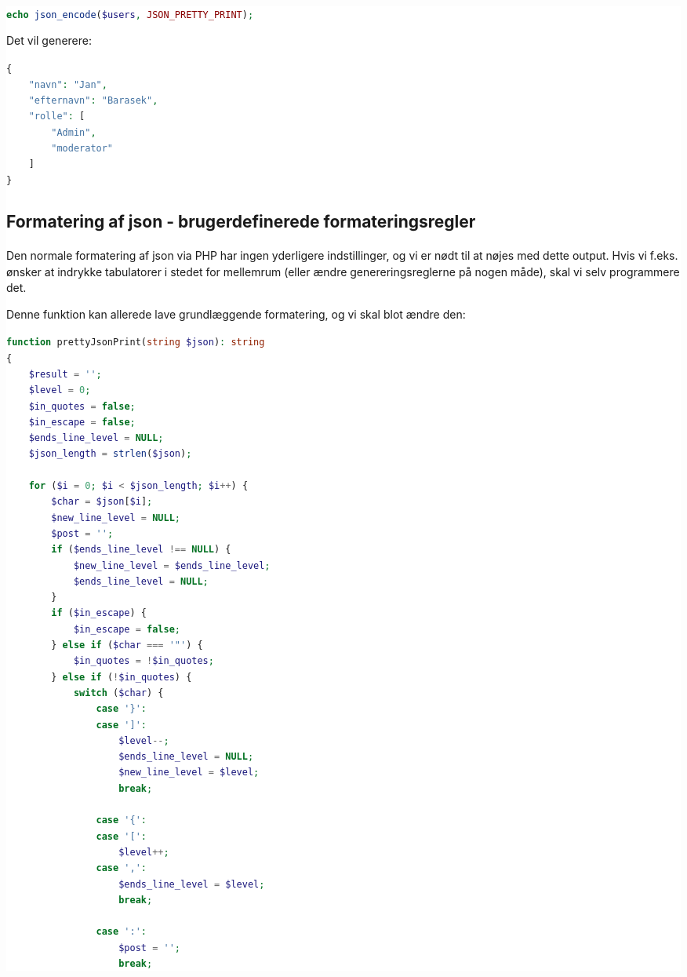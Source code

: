 ```php
echo json_encode($users, JSON_PRETTY_PRINT);
```

Det vil generere:

```php
{
	"navn": "Jan",
	"efternavn": "Barasek",
	"rolle": [
		"Admin",
		"moderator"
	]
}
```

Formatering af json - brugerdefinerede formateringsregler
------------------------------------------------

Den normale formatering af json via PHP har ingen yderligere indstillinger, og vi er nødt til at nøjes med dette output. Hvis vi f.eks. ønsker at indrykke tabulatorer i stedet for mellemrum (eller ændre genereringsreglerne på nogen måde), skal vi selv programmere det.

Denne funktion kan allerede lave grundlæggende formatering, og vi skal blot ændre den:

```php
function prettyJsonPrint(string $json): string
{
    $result = '';
    $level = 0;
    $in_quotes = false;
    $in_escape = false;
    $ends_line_level = NULL;
    $json_length = strlen($json);

    for ($i = 0; $i < $json_length; $i++) {
        $char = $json[$i];
        $new_line_level = NULL;
        $post = '';
        if ($ends_line_level !== NULL) {
            $new_line_level = $ends_line_level;
            $ends_line_level = NULL;
        }
        if ($in_escape) {
            $in_escape = false;
        } else if ($char === '"') {
            $in_quotes = !$in_quotes;
        } else if (!$in_quotes) {
            switch ($char) {
                case '}':
                case ']':
                    $level--;
                    $ends_line_level = NULL;
                    $new_line_level = $level;
                    break;

                case '{':
                case '[':
                    $level++;
                case ',':
                    $ends_line_level = $level;
                    break;

                case ':':
                    $post = '';
                    break;
```
